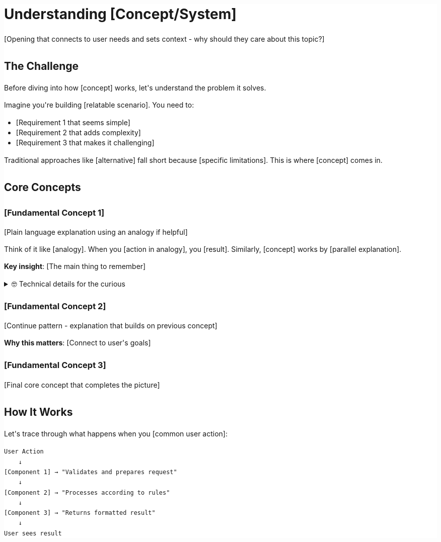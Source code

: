 # Understanding [Concept/System]

[Opening that connects to user needs and sets context - why should they care
about this topic?]

## The Challenge

Before diving into how [concept] works, let's understand the problem it solves.

Imagine you're building [relatable scenario]. You need to:

- [Requirement 1 that seems simple]
- [Requirement 2 that adds complexity]
- [Requirement 3 that makes it challenging]

Traditional approaches like [alternative] fall short because [specific
limitations]. This is where [concept] comes in.

## Core Concepts

### [Fundamental Concept 1]

[Plain language explanation using an analogy if helpful]

Think of it like [analogy]. When you [action in analogy], you [result].
Similarly, [concept] works by [parallel explanation].

**Key insight**: [The main thing to remember]

<details><summary>🤓 Technical details for the curious</summary></details>

### [Fundamental Concept 2]

[Continue pattern - explanation that builds on previous concept]

**Why this matters**: [Connect to user's goals]

### [Fundamental Concept 3]

[Final core concept that completes the picture]

## How It Works

Let's trace through what happens when you [common user action]:

```
User Action
    ↓
[Component 1] → "Validates and prepares request"
    ↓
[Component 2] → "Processes according to rules"
    ↓
[Component 3] → "Returns formatted result"
    ↓
User sees result
```
